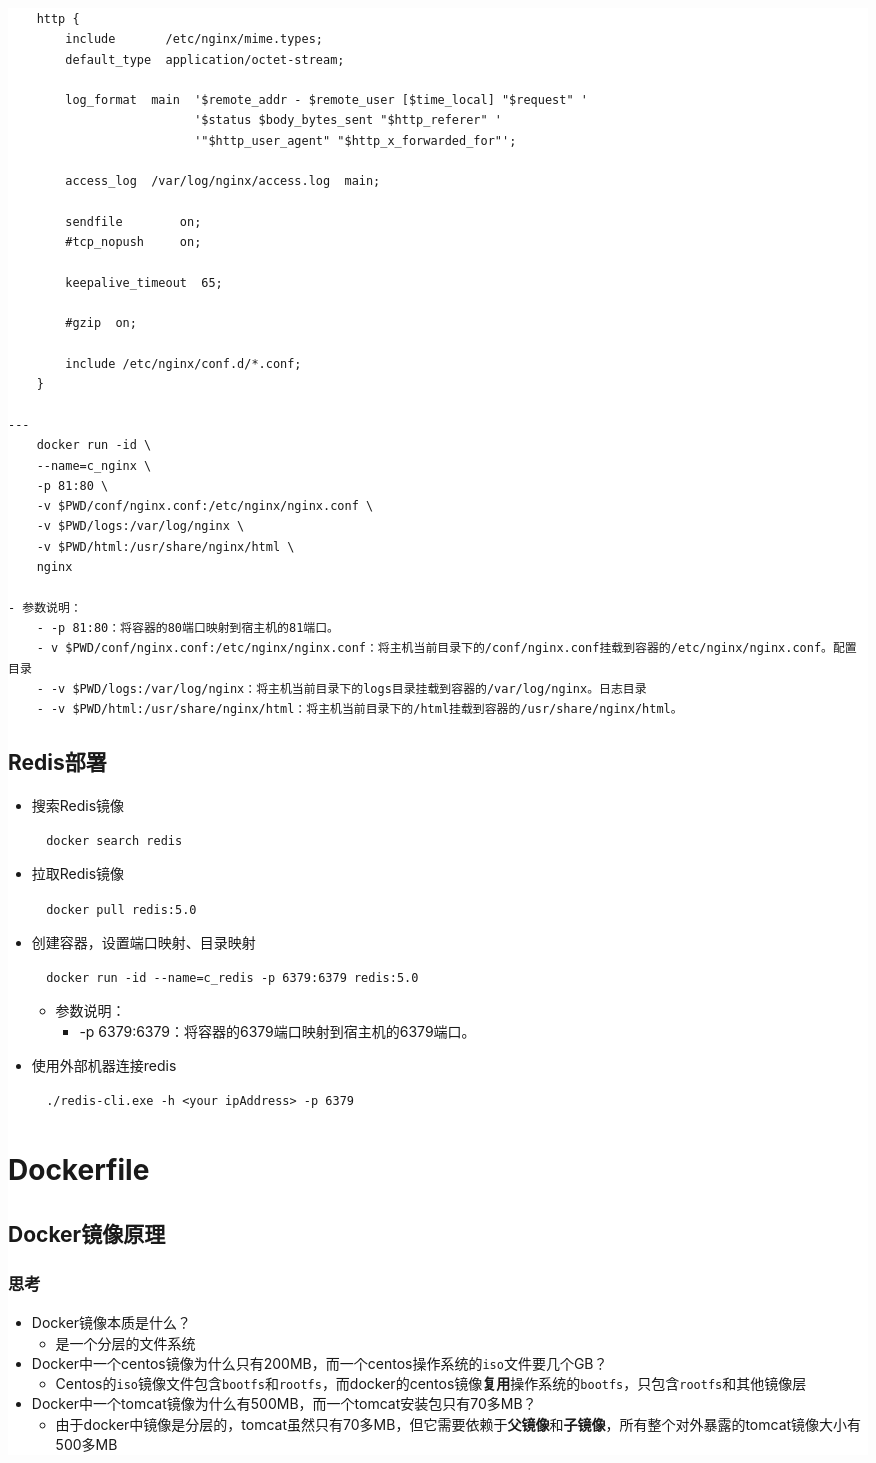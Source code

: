 		http {
		    include       /etc/nginx/mime.types;
		    default_type  application/octet-stream;
		
		    log_format  main  '$remote_addr - $remote_user [$time_local] "$request" '
		                      '$status $body_bytes_sent "$http_referer" '
		                      '"$http_user_agent" "$http_x_forwarded_for"';
		
		    access_log  /var/log/nginx/access.log  main;
		
		    sendfile        on;
		    #tcp_nopush     on;
		
		    keepalive_timeout  65;
		
		    #gzip  on;
		
		    include /etc/nginx/conf.d/*.conf;
		}

	---
		docker run -id \
		--name=c_nginx \
		-p 81:80 \
		-v $PWD/conf/nginx.conf:/etc/nginx/nginx.conf \
		-v $PWD/logs:/var/log/nginx \
		-v $PWD/html:/usr/share/nginx/html \
		nginx

	- 参数说明：
		- -p 81:80：将容器的80端口映射到宿主机的81端口。
		- v $PWD/conf/nginx.conf:/etc/nginx/nginx.conf：将主机当前目录下的/conf/nginx.conf挂载到容器的/etc/nginx/nginx.conf。配置目录
		- -v $PWD/logs:/var/log/nginx：将主机当前目录下的logs目录挂载到容器的/var/log/nginx。日志目录
		- -v $PWD/html:/usr/share/nginx/html：将主机当前目录下的/html挂载到容器的/usr/share/nginx/html。

## Redis部署
- 搜索Redis镜像

		docker search redis
- 拉取Redis镜像

		docker pull redis:5.0
- 创建容器，设置端口映射、目录映射

		docker run -id --name=c_redis -p 6379:6379 redis:5.0
	- 参数说明：
		- -p 6379:6379：将容器的6379端口映射到宿主机的6379端口。
- 使用外部机器连接redis
		
		./redis-cli.exe -h <your ipAddress> -p 6379	

# Dockerfile
## Docker镜像原理
### 思考
- Docker镜像本质是什么？
	- 是一个分层的文件系统
- Docker中一个centos镜像为什么只有200MB，而一个centos操作系统的`iso`文件要几个GB？
	- Centos的`iso`镜像文件包含`bootfs`和`rootfs`，而docker的centos镜像**复用**操作系统的`bootfs`，只包含`rootfs`和其他镜像层
- Docker中一个tomcat镜像为什么有500MB，而一个tomcat安装包只有70多MB？
	- 由于docker中镜像是分层的，tomcat虽然只有70多MB，但它需要依赖于**父镜像**和**子镜像**，所有整个对外暴露的tomcat镜像大小有500多MB
